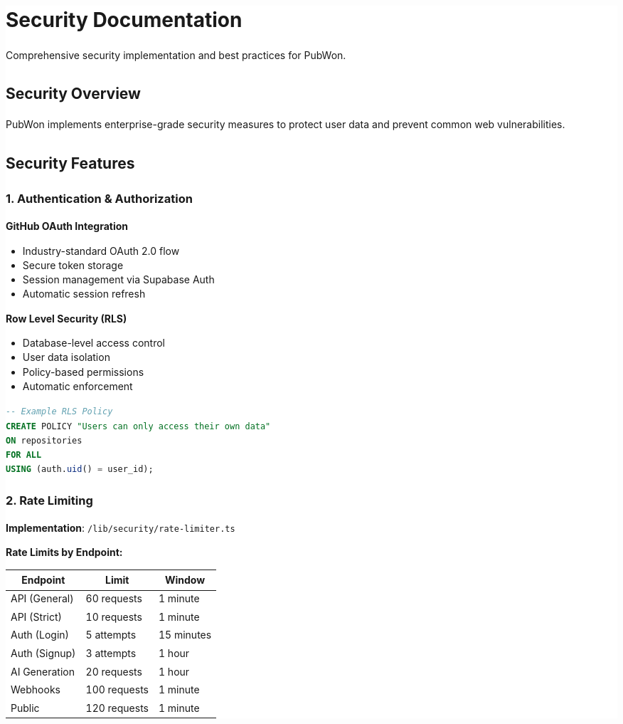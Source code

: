 # Security Documentation

Comprehensive security implementation and best practices for PubWon.

## Security Overview

PubWon implements enterprise-grade security measures to protect user data and prevent common web vulnerabilities.

## Security Features

### 1. Authentication & Authorization

**GitHub OAuth Integration**
- Industry-standard OAuth 2.0 flow
- Secure token storage
- Session management via Supabase Auth
- Automatic session refresh

**Row Level Security (RLS)**
- Database-level access control
- User data isolation
- Policy-based permissions
- Automatic enforcement

```sql
-- Example RLS Policy
CREATE POLICY "Users can only access their own data"
ON repositories
FOR ALL
USING (auth.uid() = user_id);
```

### 2. Rate Limiting

**Implementation**: `/lib/security/rate-limiter.ts`

**Rate Limits by Endpoint:**

| Endpoint | Limit | Window |
|----------|-------|--------|
| API (General) | 60 requests | 1 minute |
| API (Strict) | 10 requests | 1 minute |
| Auth (Login) | 5 attempts | 15 minutes |
| Auth (Signup) | 3 attempts | 1 hour |
| AI Generation | 20 requests | 1 hour |
| Webhooks | 100 requests | 1 minute |
| Public | 120 requests | 1 minute |
